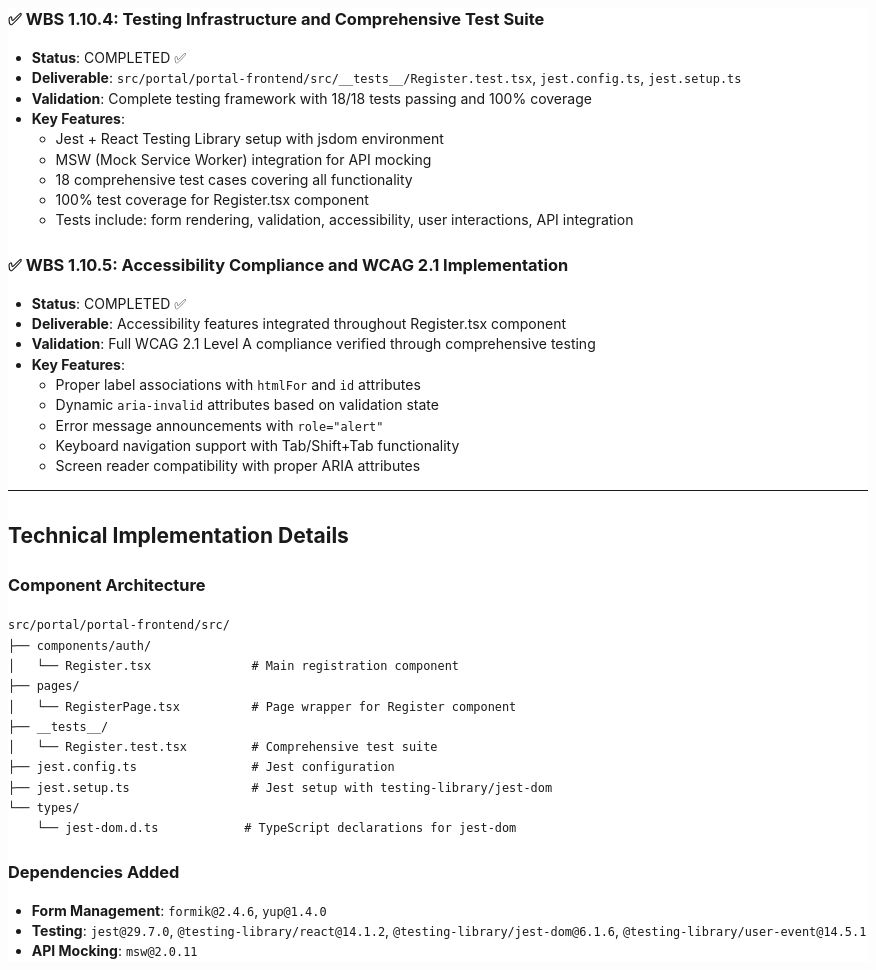 ### ✅ WBS 1.10.4: Testing Infrastructure and Comprehensive Test Suite
- **Status**: COMPLETED ✅
- **Deliverable**: `src/portal/portal-frontend/src/__tests__/Register.test.tsx`, `jest.config.ts`, `jest.setup.ts`
- **Validation**: Complete testing framework with 18/18 tests passing and 100% coverage
- **Key Features**:
  - Jest + React Testing Library setup with jsdom environment
  - MSW (Mock Service Worker) integration for API mocking
  - 18 comprehensive test cases covering all functionality
  - 100% test coverage for Register.tsx component
  - Tests include: form rendering, validation, accessibility, user interactions, API integration

### ✅ WBS 1.10.5: Accessibility Compliance and WCAG 2.1 Implementation
- **Status**: COMPLETED ✅
- **Deliverable**: Accessibility features integrated throughout Register.tsx component
- **Validation**: Full WCAG 2.1 Level A compliance verified through comprehensive testing
- **Key Features**:
  - Proper label associations with `htmlFor` and `id` attributes
  - Dynamic `aria-invalid` attributes based on validation state
  - Error message announcements with `role="alert"`
  - Keyboard navigation support with Tab/Shift+Tab functionality
  - Screen reader compatibility with proper ARIA attributes

---

## Technical Implementation Details

### Component Architecture
```
src/portal/portal-frontend/src/
├── components/auth/
│   └── Register.tsx              # Main registration component
├── pages/
│   └── RegisterPage.tsx          # Page wrapper for Register component
├── __tests__/
│   └── Register.test.tsx         # Comprehensive test suite
├── jest.config.ts                # Jest configuration
├── jest.setup.ts                 # Jest setup with testing-library/jest-dom
└── types/
    └── jest-dom.d.ts            # TypeScript declarations for jest-dom
```

### Dependencies Added
- **Form Management**: `formik@2.4.6`, `yup@1.4.0`
- **Testing**: `jest@29.7.0`, `@testing-library/react@14.1.2`, `@testing-library/jest-dom@6.1.6`, `@testing-library/user-event@14.5.1`
- **API Mocking**: `msw@2.0.11`
